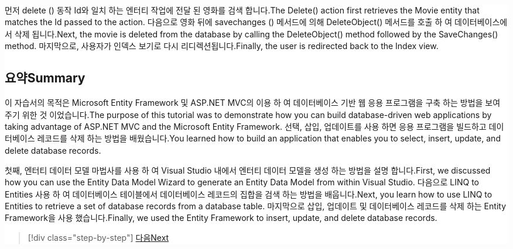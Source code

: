 <span data-ttu-id="c4722-260">먼저 delete () 동작 Id와 일치 하는 엔터티 작업에 전달 된 영화를 검색 합니다.</span><span class="sxs-lookup"><span data-stu-id="c4722-260">The Delete() action first retrieves the Movie entity that matches the Id passed to the action.</span></span> <span data-ttu-id="c4722-261">다음으로 영화 뒤에 savechanges () 메서드에 의해 DeleteObject() 메서드를 호출 하 여 데이터베이스에서 삭제 됩니다.</span><span class="sxs-lookup"><span data-stu-id="c4722-261">Next, the movie is deleted from the database by calling the DeleteObject() method followed by the SaveChanges() method.</span></span> <span data-ttu-id="c4722-262">마지막으로, 사용자가 인덱스 보기로 다시 리디렉션됩니다.</span><span class="sxs-lookup"><span data-stu-id="c4722-262">Finally, the user is redirected back to the Index view.</span></span>

## <a name="summary"></a><span data-ttu-id="c4722-263">요약</span><span class="sxs-lookup"><span data-stu-id="c4722-263">Summary</span></span>

<span data-ttu-id="c4722-264">이 자습서의 목적은 Microsoft Entity Framework 및 ASP.NET MVC의 이용 하 여 데이터베이스 기반 웹 응용 프로그램을 구축 하는 방법을 보여 주기 위한 것 이었습니다.</span><span class="sxs-lookup"><span data-stu-id="c4722-264">The purpose of this tutorial was to demonstrate how you can build database-driven web applications by taking advantage of ASP.NET MVC and the Microsoft Entity Framework.</span></span> <span data-ttu-id="c4722-265">선택, 삽입, 업데이트를 사용 하면 응용 프로그램을 빌드하고 데이터베이스 레코드를 삭제 하는 방법을 배웠습니다.</span><span class="sxs-lookup"><span data-stu-id="c4722-265">You learned how to build an application that enables you to select, insert, update, and delete database records.</span></span>

<span data-ttu-id="c4722-266">첫째, 엔터티 데이터 모델 마법사를 사용 하 여 Visual Studio 내에서 엔터티 데이터 모델을 생성 하는 방법을 설명 합니다.</span><span class="sxs-lookup"><span data-stu-id="c4722-266">First, we discussed how you can use the Entity Data Model Wizard to generate an Entity Data Model from within Visual Studio.</span></span> <span data-ttu-id="c4722-267">다음으로 LINQ to Entities 사용 하 여 데이터베이스 테이블에서 데이터베이스 레코드의 집합을 검색 하는 방법을 배웁니다.</span><span class="sxs-lookup"><span data-stu-id="c4722-267">Next, you learn how to use LINQ to Entities to retrieve a set of database records from a database table.</span></span> <span data-ttu-id="c4722-268">마지막으로 삽입, 업데이트 및 데이터베이스 레코드를 삭제 하는 Entity Framework을 사용 했습니다.</span><span class="sxs-lookup"><span data-stu-id="c4722-268">Finally, we used the Entity Framework to insert, update, and delete database records.</span></span>

>[!div class="step-by-step"]
[<span data-ttu-id="c4722-269">다음</span><span class="sxs-lookup"><span data-stu-id="c4722-269">Next</span></span>](creating-model-classes-with-linq-to-sql-cs.md)
